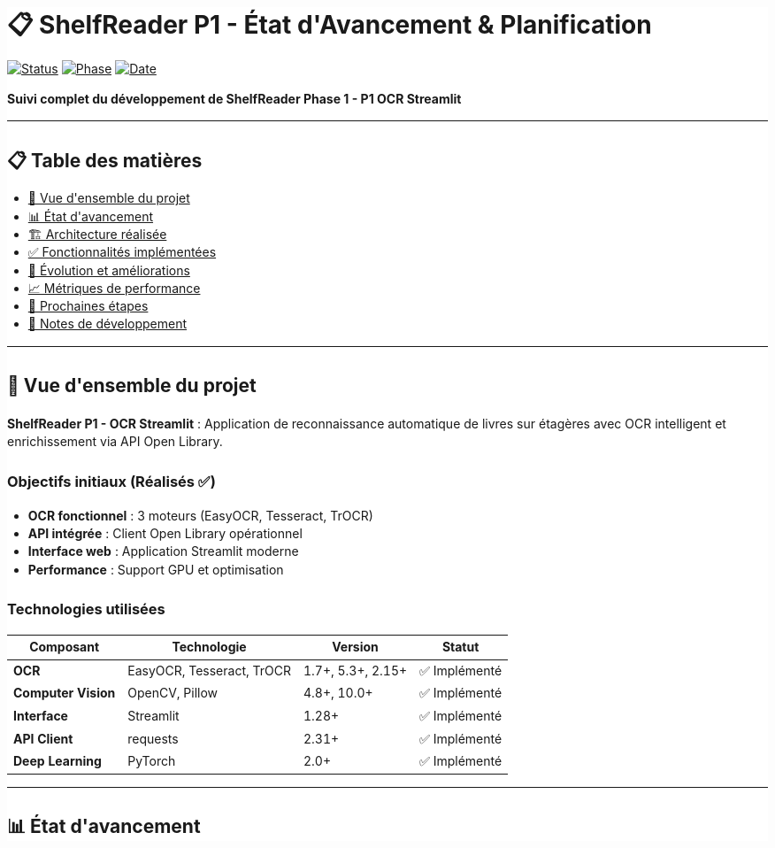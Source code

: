 # 📋 **ShelfReader P1 - État d'Avancement & Planification**

[![Status](https://img.shields.io/badge/Status-Terminé-success.svg)]()
[![Phase](https://img.shields.io/badge/Phase-P1%20MVP%20Desktop-blue.svg)]()
[![Date](https://img.shields.io/badge/Dernière%20mise%20à%20jour-Octobre%202025-lightgrey.svg)]()

**Suivi complet du développement de ShelfReader Phase 1 - P1 OCR Streamlit**

---

## 📋 **Table des matières**

- [🎯 Vue d'ensemble du projet](#-vue-densemble-du-projet)
- [📊 État d'avancement](#-état-davancement)
- [🏗️ Architecture réalisée](#️-architecture-réalisée)
- [✅ Fonctionnalités implémentées](#-fonctionnalités-implémentées)
- [🔄 Évolution et améliorations](#-évolution-et-améliorations)
- [📈 Métriques de performance](#-métriques-de-performance)
- [🎯 Prochaines étapes](#-prochaines-étapes)
- [📝 Notes de développement](#-notes-de-développement)

---

## 🎯 **Vue d'ensemble du projet**

**ShelfReader P1 - OCR Streamlit** : Application de reconnaissance automatique de livres sur étagères avec OCR intelligent et enrichissement via API Open Library.

### **Objectifs initiaux (Réalisés ✅)**
- **OCR fonctionnel** : 3 moteurs (EasyOCR, Tesseract, TrOCR)
- **API intégrée** : Client Open Library opérationnel
- **Interface web** : Application Streamlit moderne
- **Performance** : Support GPU et optimisation

### **Technologies utilisées**
| Composant | Technologie | Version | Statut |
|-----------|-------------|---------|--------|
| **OCR** | EasyOCR, Tesseract, TrOCR | 1.7+, 5.3+, 2.15+ | ✅ Implémenté |
| **Computer Vision** | OpenCV, Pillow | 4.8+, 10.0+ | ✅ Implémenté |
| **Interface** | Streamlit | 1.28+ | ✅ Implémenté |
| **API Client** | requests | 2.31+ | ✅ Implémenté |
| **Deep Learning** | PyTorch | 2.0+ | ✅ Implémenté |

---

## 📊 **État d'avancement**
